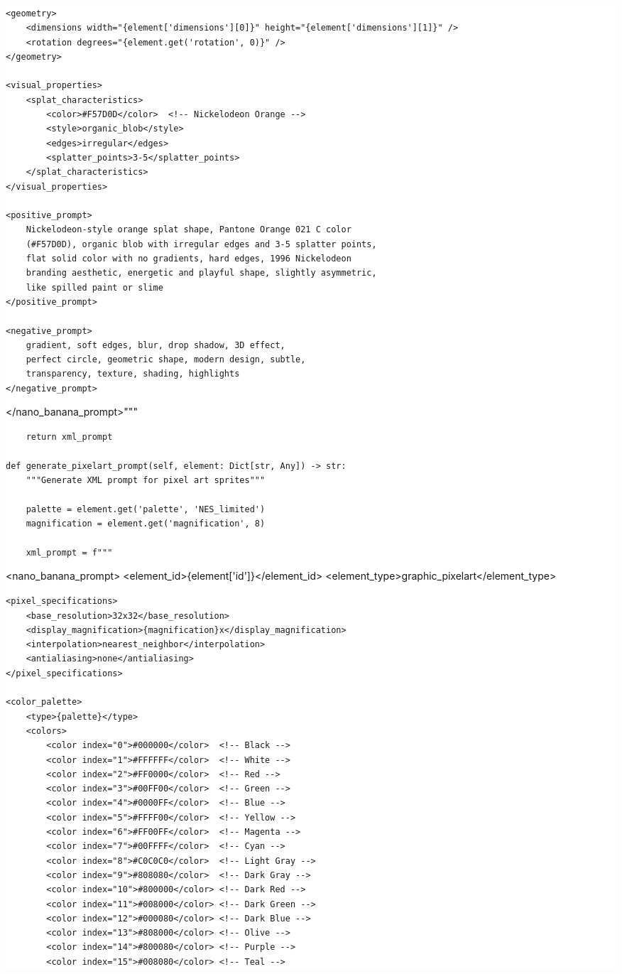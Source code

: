     <geometry>
        <dimensions width="{element['dimensions'][0]}" height="{element['dimensions'][1]}" />
        <rotation degrees="{element.get('rotation', 0)}" />
    </geometry>
    
    <visual_properties>
        <splat_characteristics>
            <color>#F57D0D</color>  <!-- Nickelodeon Orange -->
            <style>organic_blob</style>
            <edges>irregular</edges>
            <splatter_points>3-5</splatter_points>
        </splat_characteristics>
    </visual_properties>
    
    <positive_prompt>
        Nickelodeon-style orange splat shape, Pantone Orange 021 C color
        (#F57D0D), organic blob with irregular edges and 3-5 splatter points,
        flat solid color with no gradients, hard edges, 1996 Nickelodeon
        branding aesthetic, energetic and playful shape, slightly asymmetric,
        like spilled paint or slime
    </positive_prompt>
    
    <negative_prompt>
        gradient, soft edges, blur, drop shadow, 3D effect,
        perfect circle, geometric shape, modern design, subtle,
        transparency, texture, shading, highlights
    </negative_prompt>
</nano_banana_prompt>"""
        
        return xml_prompt
    
    def generate_pixelart_prompt(self, element: Dict[str, Any]) -> str:
        """Generate XML prompt for pixel art sprites"""
        
        palette = element.get('palette', 'NES_limited')
        magnification = element.get('magnification', 8)
        
        xml_prompt = f"""
<nano_banana_prompt>
    <element_id>{element['id']}</element_id>
    <element_type>graphic_pixelart</element_type>
    
    <pixel_specifications>
        <base_resolution>32x32</base_resolution>
        <display_magnification>{magnification}x</display_magnification>
        <interpolation>nearest_neighbor</interpolation>
        <antialiasing>none</antialiasing>
    </pixel_specifications>
    
    <color_palette>
        <type>{palette}</type>
        <colors>
            <color index="0">#000000</color>  <!-- Black -->
            <color index="1">#FFFFFF</color>  <!-- White -->
            <color index="2">#FF0000</color>  <!-- Red -->
            <color index="3">#00FF00</color>  <!-- Green -->
            <color index="4">#0000FF</color>  <!-- Blue -->
            <color index="5">#FFFF00</color>  <!-- Yellow -->
            <color index="6">#FF00FF</color>  <!-- Magenta -->
            <color index="7">#00FFFF</color>  <!-- Cyan -->
            <color index="8">#C0C0C0</color>  <!-- Light Gray -->
            <color index="9">#808080</color>  <!-- Dark Gray -->
            <color index="10">#800000</color> <!-- Dark Red -->
            <color index="11">#008000</color> <!-- Dark Green -->
            <color index="12">#000080</color> <!-- Dark Blue -->
            <color index="13">#808000</color> <!-- Olive -->
            <color index="14">#800080</color> <!-- Purple -->
            <color index="15">#008080</color> <!-- Teal -->